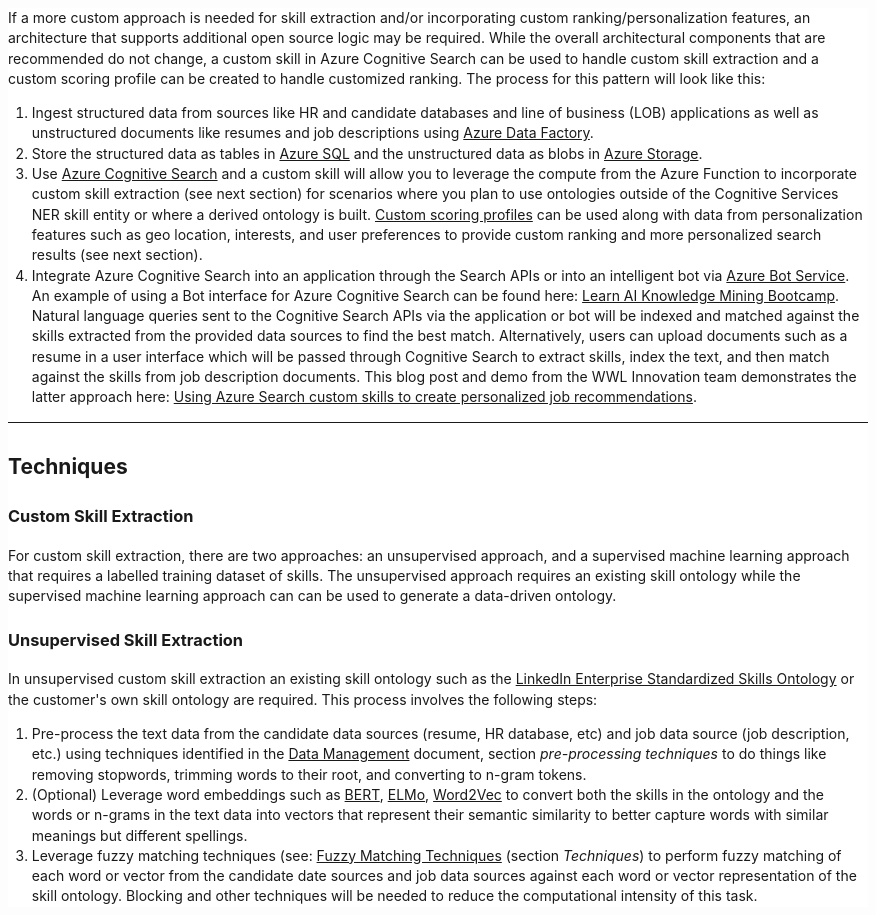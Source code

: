 If a more custom approach is needed for skill extraction and/or incorporating custom ranking/personalization features, an architecture that supports additional open source logic may be required. While the overall architectural components that are recommended do not change, a custom skill in Azure Cognitive Search can be used to handle custom skill extraction and a custom scoring profile can be created to handle customized ranking. The process for this pattern will look like this:

1. Ingest structured data from sources like HR and candidate databases and line of business (LOB) applications as well as unstructured documents like resumes and job descriptions using [Azure Data Factory](https://azure.microsoft.com/en-in/services/data-factory/#features).
2. Store the structured data as tables in [Azure SQL](https://azure.microsoft.com/en-us/services/sql-database/) and the unstructured data as blobs in [Azure Storage](https://azure.microsoft.com/en-us/services/storage/).
3. Use [Azure Cognitive Search](https://docs.microsoft.com/en-us/azure/search/search-what-is-azure-search) and a custom skill will allow you to leverage the compute from the Azure Function to incorporate custom skill extraction (see next section) for scenarios where you plan to use ontologies outside of the Cognitive Services NER skill entity or where a derived ontology is built. [Custom scoring profiles](https://docs.microsoft.com/en-us/azure/search/index-add-scoring-profiles) can be used along with data from personalization features such as geo location, interests, and user preferences to provide custom ranking and more personalized search results (see next section).
4. Integrate Azure Cognitive Search into an application through the Search APIs or into an intelligent bot via [Azure Bot Service](https://azure.microsoft.com/en-us/services/bot-service/). An example of using a Bot interface for Azure Cognitive Search can be found here: [Learn AI Knowledge Mining Bootcamp](https://azure.github.io/LearnAI-KnowledgeMiningBootcamp/). Natural language queries sent to the Cognitive Search APIs via the application or bot will be indexed and matched against the skills extracted from the provided data sources to find the best match. Alternatively, users can upload documents such as a resume in a user interface which will be passed through Cognitive Search to extract skills, index the text, and then match against the skills from job description documents. This blog post and demo from the WWL Innovation team demonstrates the latter approach here: [Using Azure Search custom skills to create personalized job recommendations](https://azure.microsoft.com/en-us/blog/using-azure-search-custom-skills-to-create-personalized-job-recommendations/).

---

## Techniques

### Custom Skill Extraction

For custom skill extraction, there are two approaches: an unsupervised approach, and a supervised machine learning approach that requires a labelled training dataset of skills. The unsupervised approach requires an existing skill ontology while the supervised machine learning approach can can be used to generate a data-driven ontology.

### Unsupervised Skill Extraction

In unsupervised custom skill extraction an existing skill ontology such as the [LinkedIn Enterprise Standardized Skills Ontology](https://developer.linkedin.com/docs/ref/v2/standardized-data/skills) or the customer's own skill ontology are required. This process involves the following steps:

1. Pre-process the text data from the candidate data sources (resume, HR database, etc) and job data source (job description, etc.) using techniques identified in the [Data Management](/docs/DataManagement.md) document, section *pre-processing techniques* to do things like removing stopwords, trimming words to their root, and converting to n-gram tokens.
2. (Optional) Leverage word embeddings such as [BERT](https://en.wikipedia.org/wiki/BERT_(language_model)), [ELMo](https://allennlp.org/elmo), [Word2Vec](https://en.wikipedia.org/wiki/Word2vec) to convert both the skills in the ontology and the words or n-grams in the text data into vectors that represent their semantic similarity to better capture words with similar meanings but different spellings.
3. Leverage fuzzy matching techniques (see: [Fuzzy Matching Techniques](/docs/DataManagement.md) (section *Techniques*) to perform fuzzy matching of each word or vector from the candidate date sources and job data sources against each word or vector representation of the skill ontology. Blocking and other techniques will be needed to reduce the computational intensity of this task.